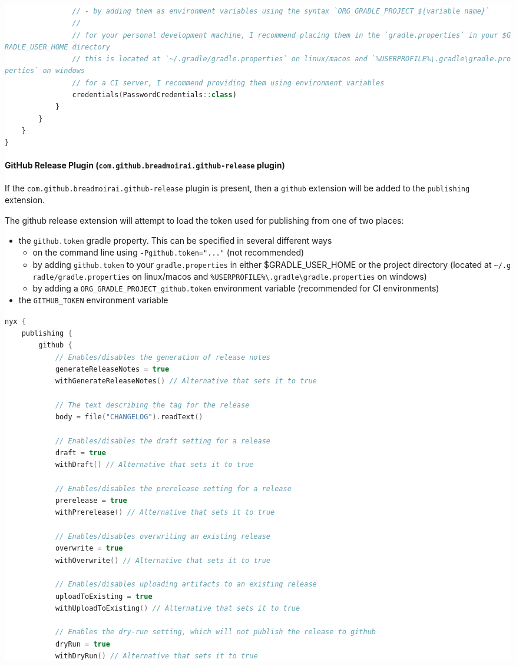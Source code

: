 ```kotlin
                // - by adding them as environment variables using the syntax `ORG_GRADLE_PROJECT_${variable name}`
                //
                // for your personal development machine, I recommend placing them in the `gradle.properties` in your $GRADLE_USER_HOME directory
                // this is located at `~/.gradle/gradle.properties` on linux/macos and `%USERPROFILE%\.gradle\gradle.properties` on windows
                // for a CI server, I recommend providing them using environment variables
                credentials(PasswordCredentials::class)
            }
        }
    }
}
```

#### GitHub Release Plugin (`com.github.breadmoirai.github-release` plugin)

If the `com.github.breadmoirai.github-release` plugin is present, then a `github` extension will be added to the `publishing` extension.

The github release extension will attempt to load the token used for publishing from one of two places:

- the `github.token` gradle property.
  This can be specified in several different ways
    - on the command line using `-Pgithub.token="..."` (not recommended)
    - by adding `github.token` to your `gradle.properties` in either $GRADLE_USER_HOME or the project directory
      (located at `~/.gradle/gradle.properties` on linux/macos and `%USERPROFILE%\.gradle\gradle.properties` on windows)
    - by adding a `ORG_GRADLE_PROJECT_github.token` environment variable (recommended for CI environments)
- the `GITHUB_TOKEN` environment variable

```kotlin
nyx {
    publishing {
        github {
            // Enables/disables the generation of release notes
            generateReleaseNotes = true
            withGenerateReleaseNotes() // Alternative that sets it to true

            // The text describing the tag for the release
            body = file("CHANGELOG").readText()

            // Enables/disables the draft setting for a release
            draft = true
            withDraft() // Alternative that sets it to true

            // Enables/disables the prerelease setting for a release
            prerelease = true
            withPrerelease() // Alternative that sets it to true

            // Enables/disables overwriting an existing release
            overwrite = true
            withOverwrite() // Alternative that sets it to true

            // Enables/disables uploading artifacts to an existing release
            uploadToExisting = true
            withUploadToExisting() // Alternative that sets it to true

            // Enables the dry-run setting, which will not publish the release to github
            dryRun = true
            withDryRun() // Alternative that sets it to true
```